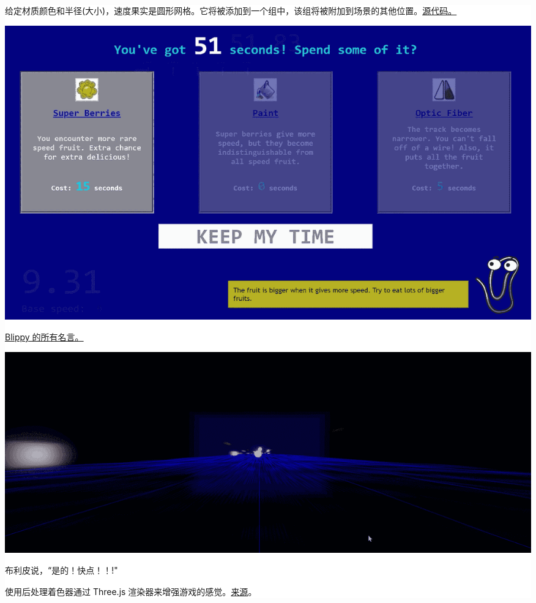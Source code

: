 给定材质颜色和半径(大小)，速度果实是圆形网格。它将被添加到一个组中，该组将被附加到场景的其他位置。[源代码。](https://github.com/00-joe-js/hold-future/blob/main/src/items/speedFruit.ts#L51)

![](img/2acdc81290f14c2bf7eacef4d9b79f70.png)

[Blippy 的所有名言。](https://github.com/00-joe-js/hold-future/blob/main/src/upgrades/gui.ts#L34)

![](img/3ac42049bc8c4e5fdc4da2ce5b211de0.png)

布利皮说，“是的！快点！！!"

使用后处理着色器通过 Three.js 渲染器来增强游戏的感觉。[来源](https://github.com/00-joe-js/hold-future/blob/main/src/renderer/index.ts#L46)。
